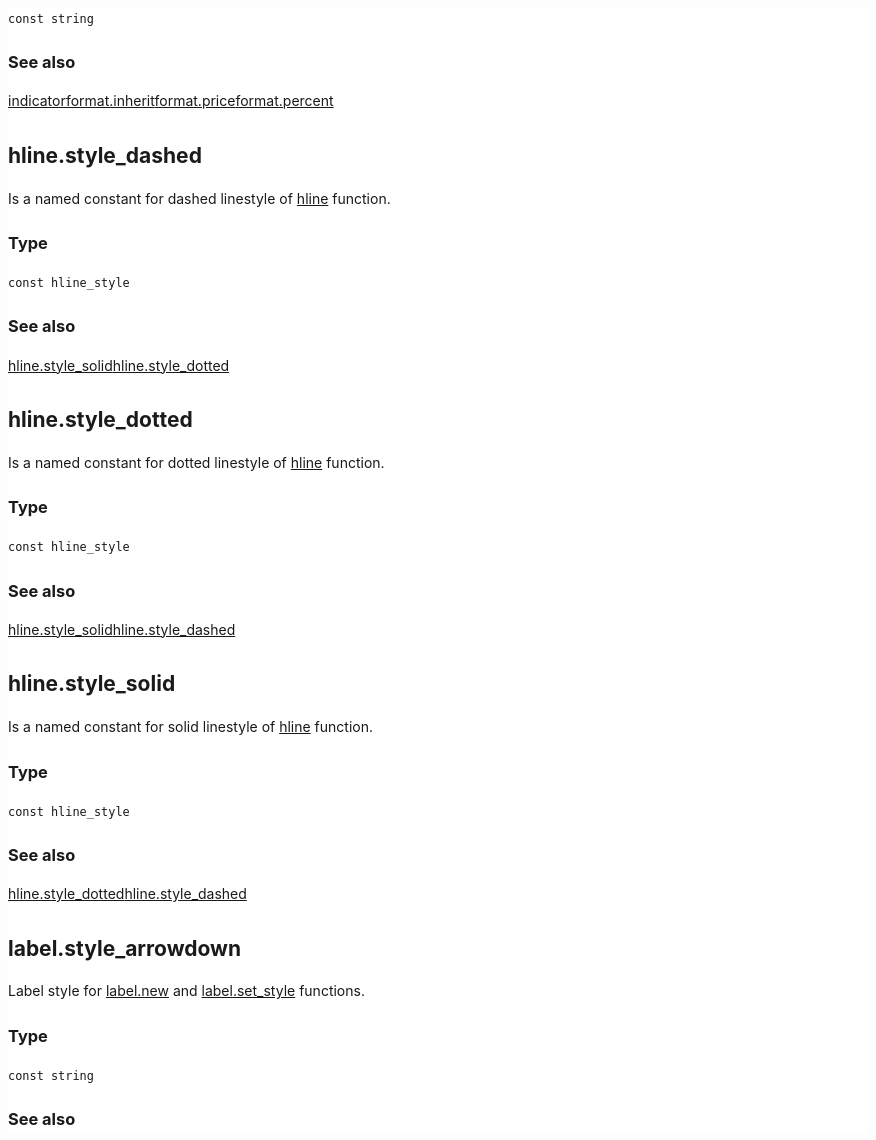 ` const string `

### See also

[indicator](#fun_indicator)[format.inherit](#var_format.inherit)[format.price](#var_format.price)[format.percent](#var_format.percent)

## hline.style_dashed

Is a named constant for dashed linestyle of [hline](#fun_hline) function.

### Type

` const hline_style `

### See also

[hline.style_solid](#var_hline.style_solid)[hline.style_dotted](#var_hline.style_dotted)

## hline.style_dotted

Is a named constant for dotted linestyle of [hline](#fun_hline) function.

### Type

` const hline_style `

### See also

[hline.style_solid](#var_hline.style_solid)[hline.style_dashed](#var_hline.style_dashed)

## hline.style_solid

Is a named constant for solid linestyle of [hline](#fun_hline) function.

### Type

` const hline_style `

### See also

[hline.style_dotted](#var_hline.style_dotted)[hline.style_dashed](#var_hline.style_dashed)

## label.style_arrowdown

Label style for [label.new](#fun_label.new) and [label.set_style](#fun_label.set_style) functions.

### Type

` const string `

### See also
